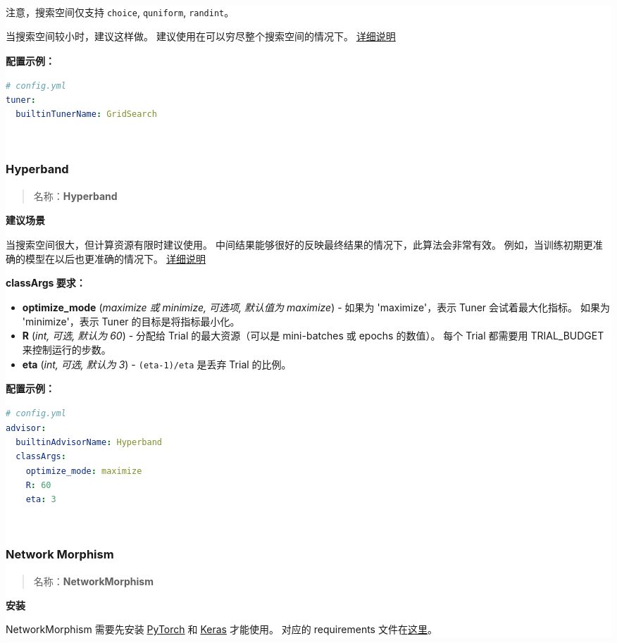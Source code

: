 注意，搜索空间仅支持 `choice`, `quniform`, `randint`。

当搜索空间较小时，建议这样做。 建议使用在可以穷尽整个搜索空间的情况下。 [详细说明](./GridsearchTuner.md)

**配置示例：**

```yaml
# config.yml
tuner:
  builtinTunerName: GridSearch
```

<br>

<a name="Hyperband"></a>

### Hyperband

> 名称：**Hyperband**

**建议场景**

当搜索空间很大，但计算资源有限时建议使用。 中间结果能够很好的反映最终结果的情况下，此算法会非常有效。 例如，当训练初期更准确的模型在以后也更准确的情况下。 [详细说明](./HyperbandAdvisor.md)

**classArgs 要求：**

* **optimize_mode** (*maximize 或 minimize, 可选项, 默认值为 maximize*) - 如果为 'maximize'，表示 Tuner 会试着最大化指标。 如果为 'minimize'，表示 Tuner 的目标是将指标最小化。
* **R** (*int, 可选, 默认为 60*) - 分配给 Trial 的最大资源（可以是 mini-batches 或 epochs 的数值）。 每个 Trial 都需要用 TRIAL_BUDGET 来控制运行的步数。
* **eta** (*int, 可选, 默认为 3*) - `(eta-1)/eta` 是丢弃 Trial 的比例。

**配置示例：**

```yaml
# config.yml
advisor:
  builtinAdvisorName: Hyperband
  classArgs:
    optimize_mode: maximize
    R: 60
    eta: 3
```

<br>

<a name="NetworkMorphism"></a>

### Network Morphism

> 名称：**NetworkMorphism**

**安装**

NetworkMorphism 需要先安装 [PyTorch](https://pytorch.org/get-started/locally) 和 [Keras](https://keras.io/#installation) 才能使用。 对应的 requirements 文件在[这里](https://github.com/microsoft/nni/blob/master/examples/trials/network_morphism/requirements.txt)。
